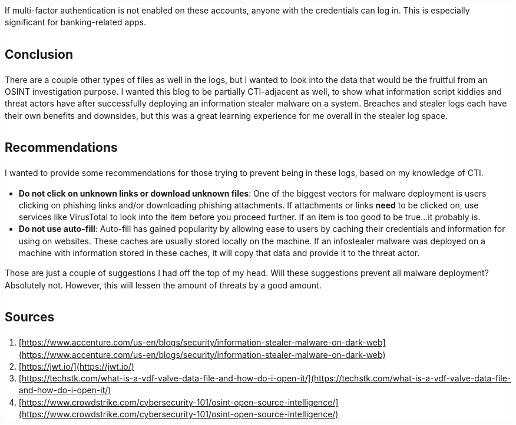 If multi-factor authentication is not enabled on these accounts, anyone with the credentials can log in. This is especially significant for banking-related apps.

## Conclusion&#x20;

There are a couple other types of files as well in the logs, but I wanted to look into the data that would be the fruitful from an OSINT investigation purpose. I wanted this blog to be partially CTI-adjacent as well, to show what information script kiddies and threat actors have after successfully deploying an information stealer malware on a system. Breaches and stealer logs each have their own benefits and downsides, but this was a great learning experience for me overall in the stealer log space.

## Recommendations&#x20;

I wanted to provide some recommendations for those trying to prevent being in these logs, based on my knowledge of CTI.&#x20;

* **Do not click on unknown links or download unknown files**: One of the biggest vectors for malware deployment is users clicking on phishing links and/or downloading phishing attachments. If attachments or links **need** to be clicked on, use services like VirusTotal to look into the item before you proceed further. If an item is too good to be true...it probably is.
* **Do not use auto-fill**: Auto-fill has gained popularity by allowing ease to users by caching their credentials and information for using on websites. These caches are usually stored locally on the machine. If an infostealer malware was deployed on a machine with information stored in these caches, it will copy that data and provide it to the threat actor.&#x20;

Those are just a couple of suggestions I had off the top of my head. Will these suggestions prevent all malware deployment? Absolutely not. However, this will lessen the amount of threats by a good amount.&#x20;

## Sources

1. [https://www.accenture.com/us-en/blogs/security/information-stealer-malware-on-dark-web](https://www.accenture.com/us-en/blogs/security/information-stealer-malware-on-dark-web)
2. [https://jwt.io/](https://jwt.io/)
3. [https://techstk.com/what-is-a-vdf-valve-data-file-and-how-do-i-open-it/](https://techstk.com/what-is-a-vdf-valve-data-file-and-how-do-i-open-it/)
4. [https://www.crowdstrike.com/cybersecurity-101/osint-open-source-intelligence/](https://www.crowdstrike.com/cybersecurity-101/osint-open-source-intelligence/)

